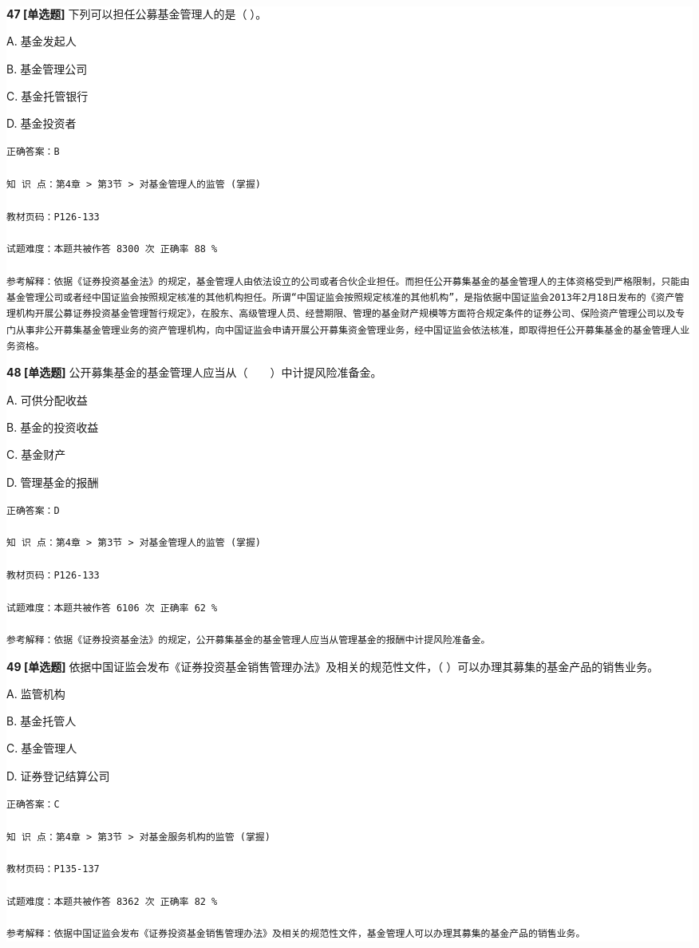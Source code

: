 
**47 [单选题]** 下列可以担任公募基金管理人的是（       ）。

A. 基金发起人

B. 基金管理公司&nbsp;

C. 基金托管银行

D. 基金投资者

```
正确答案：B

知 识 点：第4章 > 第3节 > 对基金管理人的监管 (掌握)

教材页码：P126-133

试题难度：本题共被作答 8300 次 正确率 88 %

参考解释：依据《证券投资基金法》的规定，基金管理人由依法设立的公司或者合伙企业担任。而担任公开募集基金的基金管理人的主体资格受到严格限制，只能由基金管理公司或者经中国证监会按照规定核准的其他机构担任。所谓“中国证监会按照规定核准的其他机构”，是指依据中国证监会2013年2月18日发布的《资产管理机构开展公募证券投资基金管理暂行规定》，在股东、高级管理人员、经营期限、管理的基金财产规模等方面符合规定条件的证券公司、保险资产管理公司以及专门从事非公开募集基金管理业务的资产管理机构，向中国证监会申请开展公开募集资金管理业务，经中国证监会依法核准，即取得担任公开募集基金的基金管理人业务资格。
```


**48 [单选题]** 公开募集基金的基金管理人应当从（&emsp;&emsp;）中计提风险准备金。

A. 可供分配收益

B. 基金的投资收益

C. 基金财产

D. 管理基金的报酬

```
正确答案：D

知 识 点：第4章 > 第3节 > 对基金管理人的监管 (掌握)

教材页码：P126-133

试题难度：本题共被作答 6106 次 正确率 62 %

参考解释：依据《证券投资基金法》的规定，公开募集基金的基金管理人应当从管理基金的报酬中计提风险准备金。
```


**49 [单选题]** 依据中国证监会发布《证券投资基金销售管理办法》及相关的规范性文件，（       ）可以办理其募集的基金产品的销售业务。

A. 监管机构

B. 基金托管人

C. 基金管理人

D. 证券登记结算公司

```
正确答案：C

知 识 点：第4章 > 第3节 > 对基金服务机构的监管 (掌握)

教材页码：P135-137

试题难度：本题共被作答 8362 次 正确率 82 %

参考解释：依据中国证监会发布《证券投资基金销售管理办法》及相关的规范性文件，基金管理人可以办理其募集的基金产品的销售业务。
```
